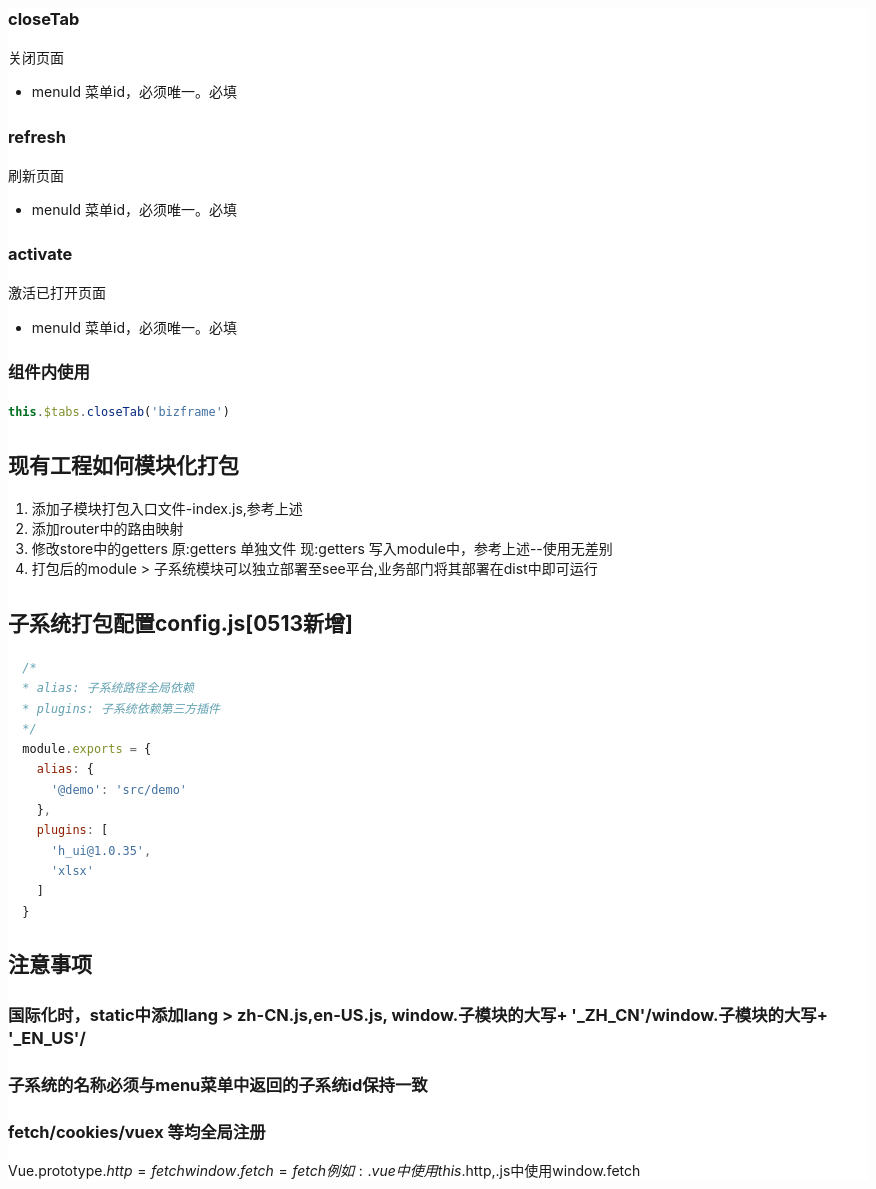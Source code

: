 ### closeTab
关闭页面
- menuId 菜单id，必须唯一。必填

### refresh
刷新页面
- menuId 菜单id，必须唯一。必填

### activate
激活已打开页面
- menuId 菜单id，必须唯一。必填

### 组件内使用
``` javascript
this.$tabs.closeTab('bizframe')
```

## 现有工程如何模块化打包
  1. 添加子模块打包入口文件-index.js,参考上述
  2. 添加router中的路由映射
  3. 修改store中的getters
     原:getters 单独文件
     现:getters 写入module中，参考上述--使用无差别
  4. 打包后的module > 子系统模块可以独立部署至see平台,业务部门将其部署在dist中即可运行

## 子系统打包配置config.js[0513新增]
```javascript
  /*
  * alias: 子系统路径全局依赖
  * plugins: 子系统依赖第三方插件
  */
  module.exports = {
    alias: {
      '@demo': 'src/demo'
    },
    plugins: [
      'h_ui@1.0.35',
      'xlsx'
    ]
  }
```

## 注意事项
### 国际化时，static中添加lang > zh-CN.js,en-US.js, window.子模块的大写+ '_ZH_CN'/window.子模块的大写+ '_EN_US'/
### 子系统的名称必须与menu菜单中返回的子系统id保持一致
### fetch/cookies/vuex 等均全局注册
  Vue.prototype.$http = fetch
  window.fetch = fetch
  例如:.vue中使用this.$http,.js中使用window.fetch